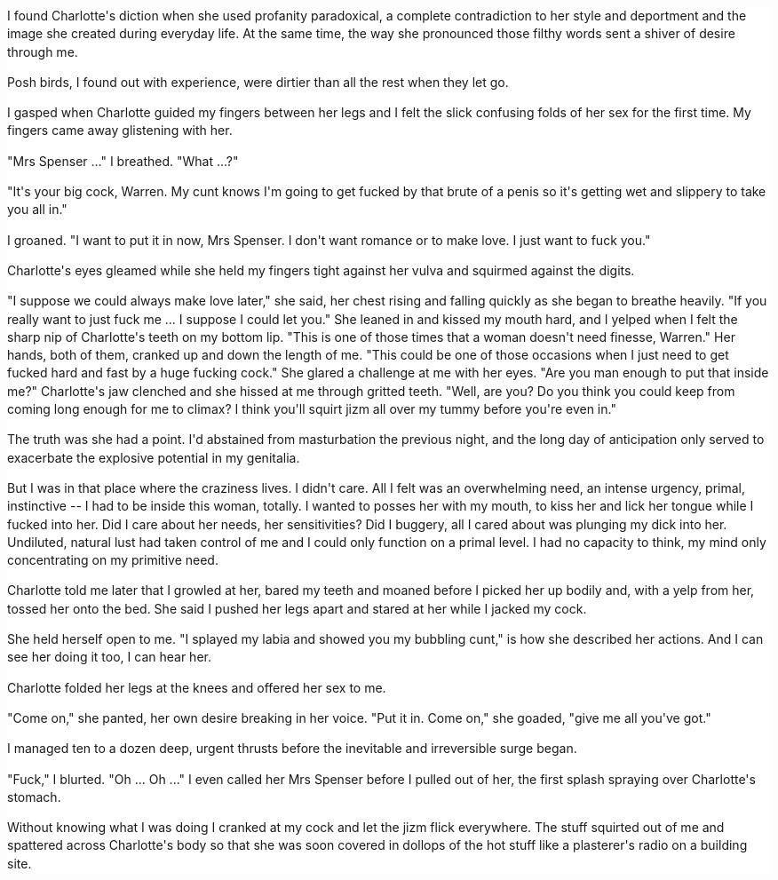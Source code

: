  I found Charlotte's diction when she used profanity paradoxical, a complete contradiction to her style and deportment and the image she created during everyday life. At the same time, the way she pronounced those filthy words sent a shiver of desire through me. 

 Posh birds, I found out with experience, were dirtier than all the rest when they let go. 

 I gasped when Charlotte guided my fingers between her legs and I felt the slick confusing folds of her sex for the first time. My fingers came away glistening with her. 

 "Mrs Spenser ..." I breathed. "What ...?" 

 "It's your big cock, Warren. My cunt knows I'm going to get fucked by that brute of a penis so it's getting wet and slippery to take you all in." 

 I groaned. "I want to put it in now, Mrs Spenser. I don't want romance or to make love. I just want to fuck you." 

 Charlotte's eyes gleamed while she held my fingers tight against her vulva and squirmed against the digits. 

 "I suppose we could always make love later," she said, her chest rising and falling quickly as she began to breathe heavily. "If you really want to just fuck me ... I suppose I could let you." She leaned in and kissed my mouth hard, and I yelped when I felt the sharp nip of Charlotte's teeth on my bottom lip. "This is one of those times that a woman doesn't need finesse, Warren." Her hands, both of them, cranked up and down the length of me. "This could be one of those occasions when I just need to get fucked hard and fast by a huge fucking cock." She glared a challenge at me with her eyes. "Are you man enough to put that inside me?" Charlotte's jaw clenched and she hissed at me through gritted teeth. "Well, are you? Do you think you could keep from coming long enough for me to climax? I think you'll squirt jizm all over my tummy before you're even in." 

 The truth was she had a point. I'd abstained from masturbation the previous night, and the long day of anticipation only served to exacerbate the explosive potential in my genitalia. 

 But I was in that place where the craziness lives. I didn't care. All I felt was an overwhelming need, an intense urgency, primal, instinctive -- I had to be inside this woman, totally. I wanted to posses her with my mouth, to kiss her and lick her tongue while I fucked into her. Did I care about her needs, her sensitivities? Did I buggery, all I cared about was plunging my dick into her. Undiluted, natural lust had taken control of me and I could only function on a primal level. I had no capacity to think, my mind only concentrating on my primitive need. 

 Charlotte told me later that I growled at her, bared my teeth and moaned before I picked her up bodily and, with a yelp from her, tossed her onto the bed. She said I pushed her legs apart and stared at her while I jacked my cock. 

 She held herself open to me. "I splayed my labia and showed you my bubbling cunt," is how she described her actions. And I can see her doing it too, I can hear her. 

 Charlotte folded her legs at the knees and offered her sex to me. 

 "Come on," she panted, her own desire breaking in her voice. "Put it in. Come on," she goaded, "give me all you've got." 

 I managed ten to a dozen deep, urgent thrusts before the inevitable and irreversible surge began. 

 "Fuck," I blurted. "Oh ... Oh ..." I even called her Mrs Spenser before I pulled out of her, the first splash spraying over Charlotte's stomach. 

 Without knowing what I was doing I cranked at my cock and let the jizm flick everywhere. The stuff squirted out of me and spattered across Charlotte's body so that she was soon covered in dollops of the hot stuff like a plasterer's radio on a building site. 
